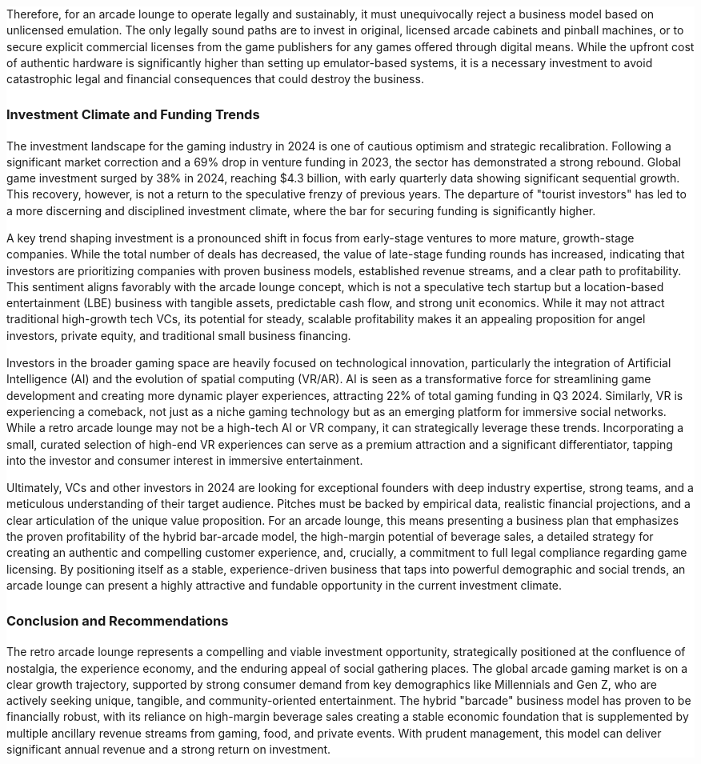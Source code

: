 Therefore, for an arcade lounge to operate legally and sustainably, it must unequivocally reject a business model based on unlicensed emulation. The only legally sound paths are to invest in original, licensed arcade cabinets and pinball machines, or to secure explicit commercial licenses from the game publishers for any games offered through digital means. While the upfront cost of authentic hardware is significantly higher than setting up emulator-based systems, it is a necessary investment to avoid catastrophic legal and financial consequences that could destroy the business.

### Investment Climate and Funding Trends

The investment landscape for the gaming industry in 2024 is one of cautious optimism and strategic recalibration. Following a significant market correction and a 69% drop in venture funding in 2023, the sector has demonstrated a strong rebound. Global game investment surged by 38% in 2024, reaching $4.3 billion, with early quarterly data showing significant sequential growth. This recovery, however, is not a return to the speculative frenzy of previous years. The departure of "tourist investors" has led to a more discerning and disciplined investment climate, where the bar for securing funding is significantly higher.

A key trend shaping investment is a pronounced shift in focus from early-stage ventures to more mature, growth-stage companies. While the total number of deals has decreased, the value of late-stage funding rounds has increased, indicating that investors are prioritizing companies with proven business models, established revenue streams, and a clear path to profitability. This sentiment aligns favorably with the arcade lounge concept, which is not a speculative tech startup but a location-based entertainment (LBE) business with tangible assets, predictable cash flow, and strong unit economics. While it may not attract traditional high-growth tech VCs, its potential for steady, scalable profitability makes it an appealing proposition for angel investors, private equity, and traditional small business financing.

Investors in the broader gaming space are heavily focused on technological innovation, particularly the integration of Artificial Intelligence (AI) and the evolution of spatial computing (VR/AR). AI is seen as a transformative force for streamlining game development and creating more dynamic player experiences, attracting 22% of total gaming funding in Q3 2024. Similarly, VR is experiencing a comeback, not just as a niche gaming technology but as an emerging platform for immersive social networks. While a retro arcade lounge may not be a high-tech AI or VR company, it can strategically leverage these trends. Incorporating a small, curated selection of high-end VR experiences can serve as a premium attraction and a significant differentiator, tapping into the investor and consumer interest in immersive entertainment.

Ultimately, VCs and other investors in 2024 are looking for exceptional founders with deep industry expertise, strong teams, and a meticulous understanding of their target audience. Pitches must be backed by empirical data, realistic financial projections, and a clear articulation of the unique value proposition. For an arcade lounge, this means presenting a business plan that emphasizes the proven profitability of the hybrid bar-arcade model, the high-margin potential of beverage sales, a detailed strategy for creating an authentic and compelling customer experience, and, crucially, a commitment to full legal compliance regarding game licensing. By positioning itself as a stable, experience-driven business that taps into powerful demographic and social trends, an arcade lounge can present a highly attractive and fundable opportunity in the current investment climate.

### Conclusion and Recommendations

The retro arcade lounge represents a compelling and viable investment opportunity, strategically positioned at the confluence of nostalgia, the experience economy, and the enduring appeal of social gathering places. The global arcade gaming market is on a clear growth trajectory, supported by strong consumer demand from key demographics like Millennials and Gen Z, who are actively seeking unique, tangible, and community-oriented entertainment. The hybrid "barcade" business model has proven to be financially robust, with its reliance on high-margin beverage sales creating a stable economic foundation that is supplemented by multiple ancillary revenue streams from gaming, food, and private events. With prudent management, this model can deliver significant annual revenue and a strong return on investment.
